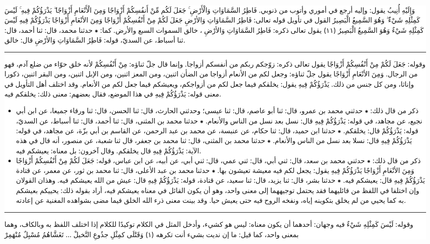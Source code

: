 وَإِلَيْهِ أُنِيبُ
يقول: وإليه أرجع في أموري وأتوب من ذنوبي.
فَاطِرُ السَّمَاوَاتِ وَالْأَرْضِ ۚ جَعَلَ لَكُم مِّنْ أَنفُسِكُمْ أَزْوَاجًا وَمِنَ الْأَنْعَامِ أَزْوَاجًا ۖ يَذْرَؤُكُمْ فِيهِ ۚ لَيْسَ كَمِثْلِهِ شَيْءٌ ۖ وَهُوَ السَّمِيعُ الْبَصِيرُ
القول في تأويل قوله تعالى: فَاطِرُ السَّمَاوَاتِ وَالأرْضِ جَعَلَ لَكُمْ مِنْ أَنْفُسِكُمْ أَزْوَاجًا وَمِنَ الأنْعَامِ أَزْوَاجًا يَذْرَؤُكُمْ فِيهِ لَيْسَ كَمِثْلِهِ شَيْءٌ وَهُوَ السَّمِيعُ الْبَصِيرُ (١١) 
يقول تعالى ذكره:
فَاطِرُ السَّمَاوَاتِ وَالأرْضِ
، خالق السموات السبع والأرض. كما:
⁕ حدثنا محمد، قال: ثنا أحمد، قال: ثنا أسباط، عن السديّ، قوله:
فَاطِرُ السَّمَاوَاتِ وَالأرْضِ
قال: خالق.
* * *
وقوله:
جَعَلَ لَكُمْ مِنْ أَنْفُسِكُمْ أَزْوَاجًا
يقول تعالى ذكره: زوّجكم ربكم من أنفسكم أزواجا. وإنما قال جلّ ثناؤه:
مِنْ أَنْفُسِكُمْ
لأنه خلق حوّاء من ضلع آدم، فهو من الرجال.
وَمِنَ الأنْعَامِ أَزْوَاجًا
يقول جلّ ثناؤه: وجعل لكم من الأنعام أزواجا من الضأن اثنين، ومن المعز اثنين، ومن الإبل اثنين، ومن البقر اثنين، ذكورا وإناثا، ومن كل جنس من ذلك.
يَذْرَؤُكُمْ فِيهِ
يقول: يخلقكم فيما جعل لكم من أزواجكم، ويعيشكم فيما جعل لكم من الأنعام. وقد اختلف أهل التأويل في معنى قوله:
يَذْرَؤُكُمْ فِيهِ
في هذا الموضع، فقال بعضهم: معنى ذلك: يخلقكم فيه.
* ذكر من قال ذلك:
⁕ حدثني محمد بن عمرو، قال: ثنا أبو عاصم، قال: ثنا عيسى؛ وحدثني الحارث، قال: ثنا الحسن، قال: ثنا ورقاء جميعا، عن ابن أبي نجيع، عن مجاهد، في قوله:
يَذْرَؤُكُمْ فِيهِ
قال: نسل بعد نسل من الناس والأنعام.
⁕ حدثنا محمد بن المثنى، قال: ثنا أحمد، قال: ثنا أسباط، عن السديّ، قوله:
يَذْرَؤُكُمْ
قال: يخلقكم.
⁕ حدثنا ابن حميد، قال: ثنا حكام، عن عنبسة، عن محمد بن عبد الرحمن، عن القاسم بن أبي بزّة، عن مجاهد، في قوله:
يَذْرَؤُكُمْ فِيهِ
قال: نسلا بعد نسل من الناس والأنعام.
⁕ حدثنا محمد بن المثنى، قال: ثنا محمد بن جعفر، قال ثنا شعبة، عن منصور، أنه قال في هذه الآية:
يَذْرَؤُكُمْ فِيهِ
قال يخلقكم.
وقال آخرون: بل معناه: يعيشكم فيه.
* ذكر من قال ذلك:
⁕ حدثني محمد بن سعد، قال: ثني أبي، قال: ثني عمي، قال: ثني أبي، عن أبيه، عن ابن عباس، قوله:
جَعَلَ لَكُمْ مِنْ أَنْفُسِكُمْ أَزْوَاجًا وَمِنَ الأنْعَامِ أَزْوَاجًا يَذْرَؤُكُمْ فِيهِ
يقول: يجعل لكم فيه معيشة تعيشون بها.
⁕ حدثنا محمد بن عبد الأعلى، قال: ثنا محمد بن ثور، عن معمر، عن قتادة
يَذْرَؤُكُمْ فِيهِ
قال: يعيشكم فيه.
⁕ حدثنا بشر، قال: ثنا يزيد، قال: ثنا سعيد، عن قتادة، قوله:
يَذْرَؤُكُمْ فِيهِ
قال: عيش من الله يعيشكم فيه. وهذان القولان وإن اختلفا في اللفظ من قائليهما فقد يحتمل توجيههما إلى معنى واحد، وهو أن يكون القائل في معناه يعيشكم فيه، أراد بقوله ذلك: يحييكم بعيشكم به كما يحيي من لم يخلق بتكوينه إياه، ونفخه الروح فيه حتى يعيش حيا. وقد بينت معنى ذرء الله الخلق فيما مضى بشواهده المغنية عن إعادته.
* * *
وقوله:
لَيْسَ كَمِثْلِهِ شَيْءٌ
فيه وجهان: أحدهما أن يكون معناه: ليس هو كشيء، وأدخل المثل في الكلام توكيدًا للكلام إذا اختلف اللفظ به وبالكاف، وهما بمعنى واحد، كما قيل:
ما إن نديت بشيء أنت تكرهه
(١)
وَقَتْلَى كمِثْلِ جذُوعِ النَّخيلْ ... تَغَشَّاهُمُ مُسْبِلٌ مُنْهَمِرْ